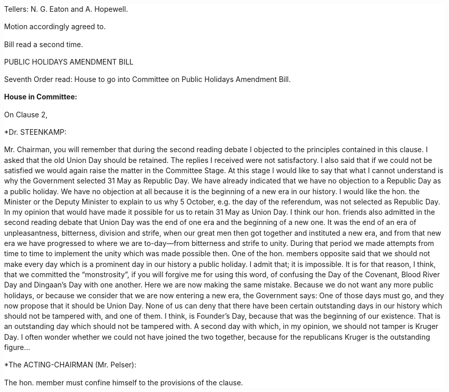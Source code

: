 <p>Tellers: N. G. Eaton and A. Hopewell.</p>

<p>Motion accordingly agreed to.</p>

<p>Bill read a second time.</p>

</speech>

</debateSection>

<debateSection name="#public_holidays_amendment_bill">

<heading>PUBLIC HOLIDAYS AMENDMENT BILL</heading>

<p>Seventh Order read: House to go into Committee on Public Holidays Amendment Bill.</p>

<p><b>House in Committee:</b></p>

<p>On Clause 2,</p>

<speech by="#steenkamp">

<from>*Dr. <person refersTo="hansard_za">STEENKAMP</person>:</from>

<p>Mr. Chairman, you will remember that during the second reading debate I objected to the principles contained in this clause. I asked that the old Union Day should be retained. The replies I received were not satisfactory. I also said that if we could not be satisfied we would again raise the matter in the Committee Stage. At this stage I would like to say that what I cannot understand is why the Government selected 31 May as Republic Day. We have already indicated that we have no objection <span class="col_8617-8618" refersTo="page_0665"/>to a Republic Day as a public holiday. We have no objection at all because it is the beginning of a new era in our history. I would like the hon. the Minister or the Deputy Minister to explain to us why 5 October, e.g. the day of the referendum, was not selected as Republic Day. In my opinion that would have made it possible for us to retain 31 May as Union Day. I think our hon. friends also admitted in the second reading debate that Union Day was the end of one era and the beginning of a new one. It was the end of an era of unpleasantness, bitterness, division and strife, when our great men then got together and instituted a new era, and from that new era we have progressed to where we are to-day&#x2014;from bitterness and strife to unity. During that period we made attempts from time to time to implement the unity which was made possible then. One of the hon. members opposite said that we should not make every day which is a prominent day in our history a public holiday. I admit that; it is impossible. It is for that reason, I think, that we committed the &#x201C;monstrosity&#x201D;, if you will forgive me for using this word, of confusing the Day of the Covenant, Blood River Day and Dingaan&#x2019;s Day with one another. Here we are now making the same mistake. Because we do not want any more public holidays, or because we consider that we are now entering a new era, the Government says: One of those days must go, and they now propose that it should be Union Day. None of us can deny that there have been certain outstanding days in our history which should not be tampered with, and one of them. I think, is Founder&#x2019;s Day, because that was the beginning of our existence. That is an outstanding day which should not be tampered with. A second day with which, in my opinion, we should not tamper is Kruger Day. I often wonder whether we could not have joined the two together, because for the republicans Kruger is the outstanding figure&#x2026;</p>

</speech>

<speech by="#acting-chairman">

<from>*The <person refersTo="hansard_za">ACTING-CHAIRMAN (Mr. Pelser)</person>:</from>

<p>The hon. member must confine himself to the provisions of the clause.</p>
